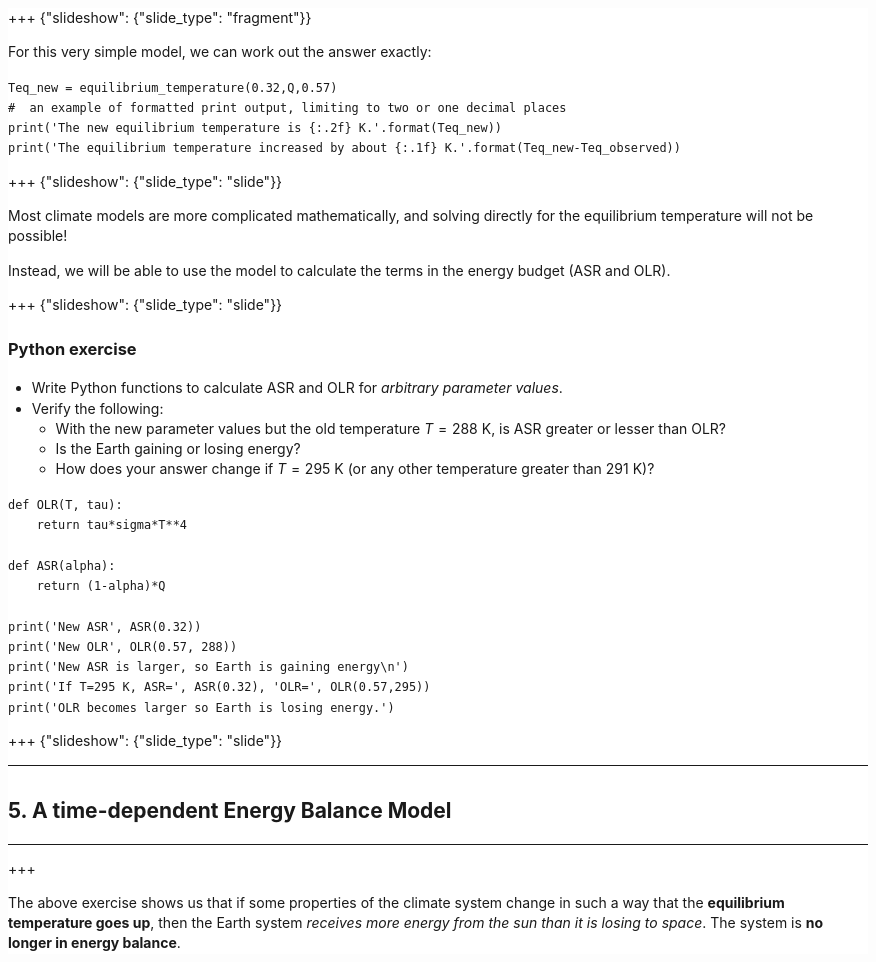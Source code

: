 +++ {"slideshow": {"slide_type": "fragment"}}

For this very simple model, we can work out the answer exactly:

```{code-cell} ipython3
Teq_new = equilibrium_temperature(0.32,Q,0.57)
#  an example of formatted print output, limiting to two or one decimal places
print('The new equilibrium temperature is {:.2f} K.'.format(Teq_new))
print('The equilibrium temperature increased by about {:.1f} K.'.format(Teq_new-Teq_observed))
```

+++ {"slideshow": {"slide_type": "slide"}}

Most climate models are more complicated mathematically, and solving directly for the equilibrium temperature will not be possible! 

Instead, we will be able to use the model to calculate the terms in the energy budget (ASR and OLR).

+++ {"slideshow": {"slide_type": "slide"}}

### Python exercise

- Write Python functions to calculate ASR and OLR for *arbitrary parameter values*.
- Verify the following:
    - With the new parameter values but the old temperature $T = 288$ K, is ASR greater or lesser than OLR? 
    - Is the Earth gaining or losing energy?
    - How does your answer change if $T = 295$ K (or any other temperature greater than 291 K)?

```{code-cell} ipython3
def OLR(T, tau):
    return tau*sigma*T**4

def ASR(alpha):
    return (1-alpha)*Q

print('New ASR', ASR(0.32))
print('New OLR', OLR(0.57, 288))
print('New ASR is larger, so Earth is gaining energy\n')
print('If T=295 K, ASR=', ASR(0.32), 'OLR=', OLR(0.57,295))
print('OLR becomes larger so Earth is losing energy.')
```

+++ {"slideshow": {"slide_type": "slide"}}

____________

## 5. A time-dependent Energy Balance Model
____________

+++

The above exercise shows us that if some properties of the climate system change in such a way that the **equilibrium temperature goes up**, then the Earth system *receives more energy from the sun than it is losing to space*. The system is **no longer in energy balance**.
